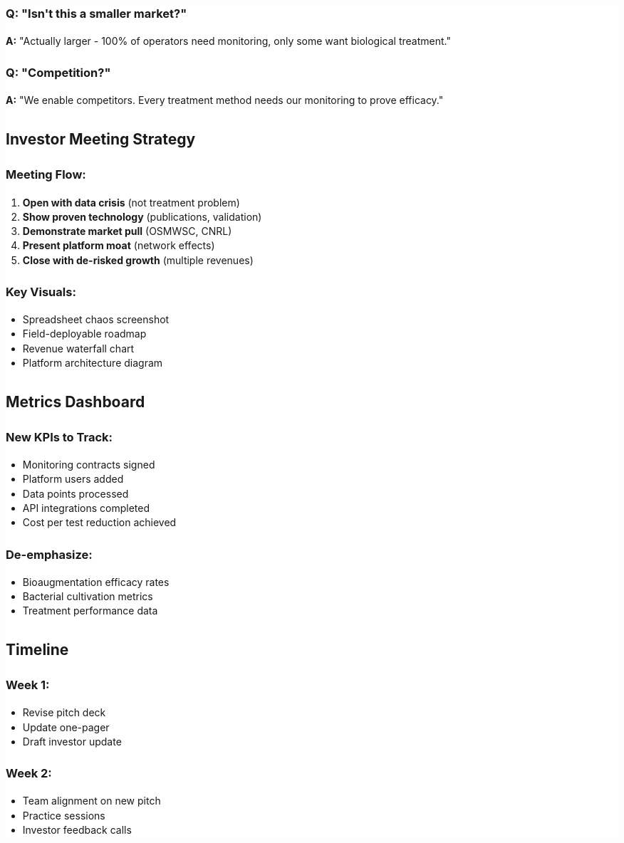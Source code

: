 ### Q: "Isn't this a smaller market?"
**A:** "Actually larger - 100% of operators need monitoring, only some want biological treatment."

### Q: "Competition?"
**A:** "We enable competitors. Every treatment method needs our monitoring to prove efficacy."

## Investor Meeting Strategy

### Meeting Flow:
1. **Open with data crisis** (not treatment problem)
2. **Show proven technology** (publications, validation)
3. **Demonstrate market pull** (OSMWSC, CNRL)
4. **Present platform moat** (network effects)
5. **Close with de-risked growth** (multiple revenues)

### Key Visuals:
- Spreadsheet chaos screenshot
- Field-deployable roadmap
- Revenue waterfall chart
- Platform architecture diagram

## Metrics Dashboard

### New KPIs to Track:
- Monitoring contracts signed
- Platform users added
- Data points processed
- API integrations completed
- Cost per test reduction achieved

### De-emphasize:
- Bioaugmentation efficacy rates
- Bacterial cultivation metrics
- Treatment performance data

## Timeline

### Week 1:
- Revise pitch deck
- Update one-pager
- Draft investor update

### Week 2:
- Team alignment on new pitch
- Practice sessions
- Investor feedback calls

